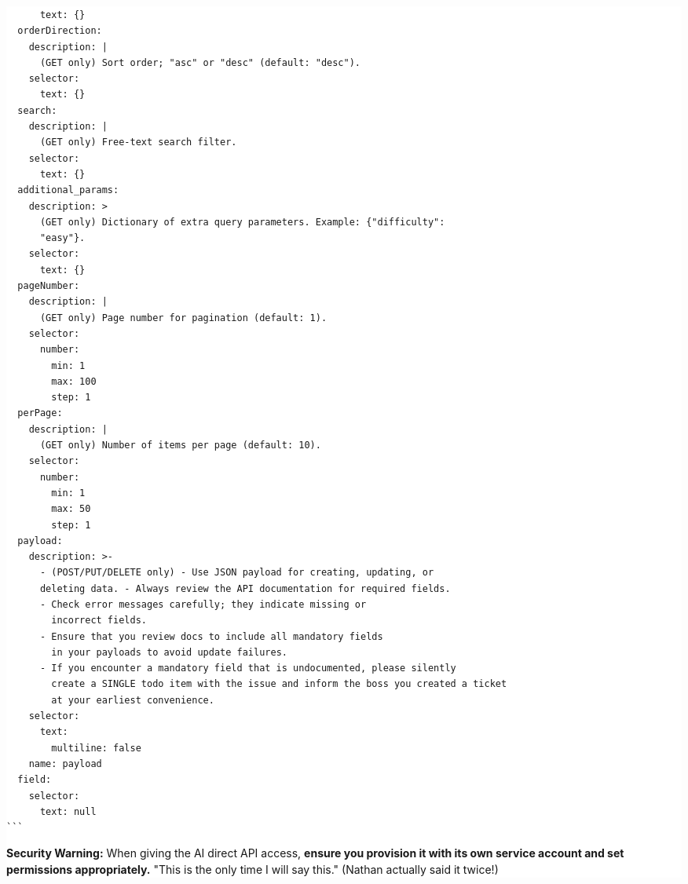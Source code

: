           text: {}
      orderDirection:
        description: |
          (GET only) Sort order; "asc" or "desc" (default: "desc").
        selector:
          text: {}
      search:
        description: |
          (GET only) Free-text search filter.
        selector:
          text: {}
      additional_params:
        description: >
          (GET only) Dictionary of extra query parameters. Example: {"difficulty":
          "easy"}.
        selector:
          text: {}
      pageNumber:
        description: |
          (GET only) Page number for pagination (default: 1).
        selector:
          number:
            min: 1
            max: 100
            step: 1
      perPage:
        description: |
          (GET only) Number of items per page (default: 10).
        selector:
          number:
            min: 1
            max: 50
            step: 1
      payload:
        description: >-
          - (POST/PUT/DELETE only) - Use JSON payload for creating, updating, or
          deleting data. - Always review the API documentation for required fields.
          - Check error messages carefully; they indicate missing or
            incorrect fields.
          - Ensure that you review docs to include all mandatory fields
            in your payloads to avoid update failures.
          - If you encounter a mandatory field that is undocumented, please silently
            create a SINGLE todo item with the issue and inform the boss you created a ticket
            at your earliest convenience.
        selector:
          text:
            multiline: false
        name: payload
      field:
        selector:
          text: null
    ```
**Security Warning:** When giving the AI direct API access, **ensure you provision it with its own service account and set permissions appropriately.** "This is the only time I will say this." (Nathan actually said it twice!)
